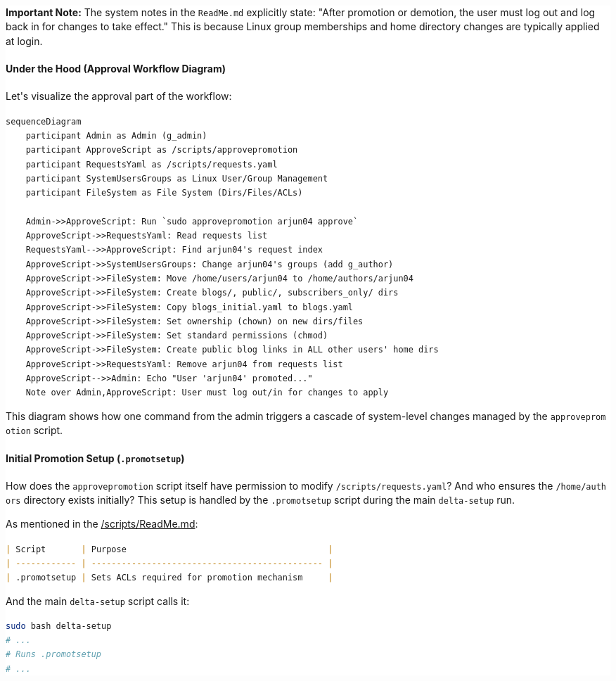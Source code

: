 **Important Note:** The system notes in the `ReadMe.md` explicitly state: "After promotion or demotion, the user must log out and log back in for changes to take effect." This is because Linux group memberships and home directory changes are typically applied at login.

#### Under the Hood (Approval Workflow Diagram)

Let's visualize the approval part of the workflow:

```mermaid
sequenceDiagram
    participant Admin as Admin (g_admin)
    participant ApproveScript as /scripts/approvepromotion
    participant RequestsYaml as /scripts/requests.yaml
    participant SystemUsersGroups as Linux User/Group Management
    participant FileSystem as File System (Dirs/Files/ACLs)

    Admin->>ApproveScript: Run `sudo approvepromotion arjun04 approve`
    ApproveScript->>RequestsYaml: Read requests list
    RequestsYaml-->>ApproveScript: Find arjun04's request index
    ApproveScript->>SystemUsersGroups: Change arjun04's groups (add g_author)
    ApproveScript->>FileSystem: Move /home/users/arjun04 to /home/authors/arjun04
    ApproveScript->>FileSystem: Create blogs/, public/, subscribers_only/ dirs
    ApproveScript->>FileSystem: Copy blogs_initial.yaml to blogs.yaml
    ApproveScript->>FileSystem: Set ownership (chown) on new dirs/files
    ApproveScript->>FileSystem: Set standard permissions (chmod)
    ApproveScript->>FileSystem: Create public blog links in ALL other users' home dirs
    ApproveScript->>RequestsYaml: Remove arjun04 from requests list
    ApproveScript-->>Admin: Echo "User 'arjun04' promoted..."
    Note over Admin,ApproveScript: User must log out/in for changes to apply
```

This diagram shows how one command from the admin triggers a cascade of system-level changes managed by the `approvepromotion` script.

#### Initial Promotion Setup (`.promotsetup`)

How does the `approvepromotion` script itself have permission to modify `/scripts/requests.yaml`? And who ensures the `/home/authors` directory exists initially? This setup is handled by the `.promotsetup` script during the main `delta-setup` run.

As mentioned in the [/scripts/ReadMe.md](scripts/ReadMe.md):

```markdown
| Script       | Purpose                                        |
| ------------ | ---------------------------------------------- |
| .promotsetup | Sets ACLs required for promotion mechanism     |
```

And the main `delta-setup` script calls it:

```bash
sudo bash delta-setup
# ...
# Runs .promotsetup
# ...
```
